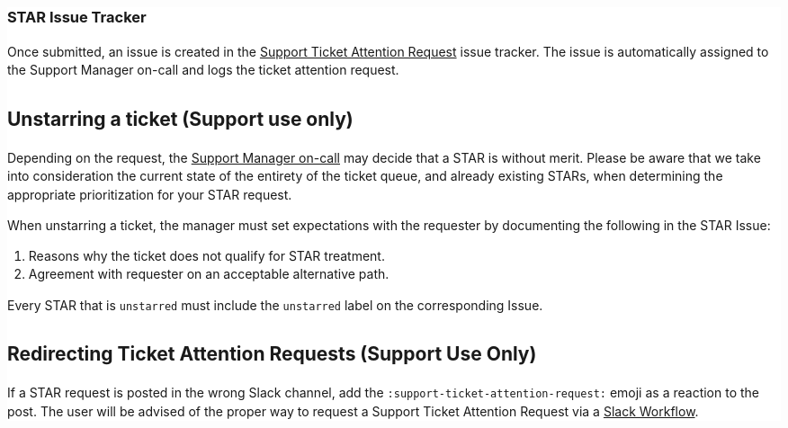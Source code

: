 ### STAR Issue Tracker

Once submitted, an issue is created in the [Support Ticket Attention Request](https://gitlab.com/gitlab-com/support/ticket-attention-requests/-/issues) issue tracker. The issue is automatically assigned to the Support Manager on-call and logs the ticket attention request.

## Unstarring a ticket (Support use only)

Depending on the request, the [Support Manager on-call](/handbook/support/workflows/support_manager-on-call) may decide that a STAR is without merit. Please be aware that we take into consideration the current state of the entirety of the ticket queue, and already existing STARs, when determining the appropriate prioritization for your STAR request.

When unstarring a ticket, the manager must set expectations with the requester by documenting the following in the STAR Issue:

1. Reasons why the ticket does not qualify for STAR treatment.
1. Agreement with requester on an acceptable alternative path.

Every STAR that is `unstarred` must include the `unstarred` label on the corresponding Issue.

## Redirecting Ticket Attention Requests (Support Use Only)

If a STAR request is posted in the wrong Slack channel, add the `:support-ticket-attention-request:` emoji as a reaction to the post. The user will be advised of the proper way to request a Support Ticket Attention Request via a [Slack Workflow](https://gitlab.com/gitlab-com/support/toolbox/slack-workflows).
